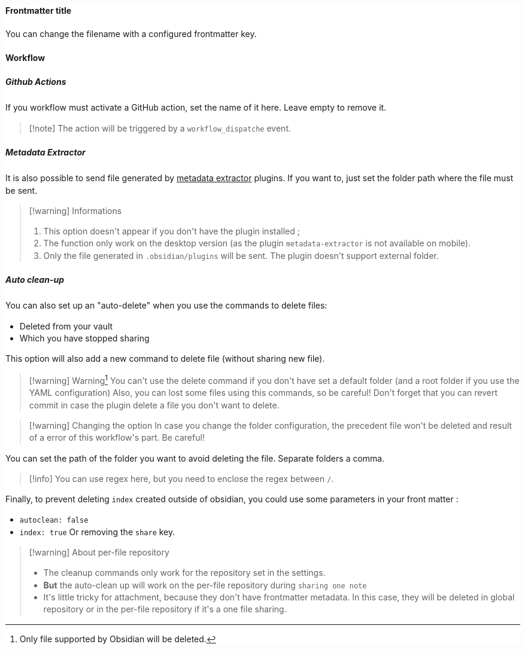 #### Frontmatter title

You can change the filename with a configured frontmatter key.

#### Workflow

##### Github Actions

If you workflow must activate a GitHub action, set the name of it here.
Leave empty to remove it.

> [!note] The action will be triggered by a `workflow_dispatche` event.

##### Metadata Extractor

It is also possible to send file generated by [metadata extractor](https://github.com/kometenstaub/metadata-extractor) plugins. If you want to, just set the folder path where the file must be sent. 

> [!warning] Informations
> 1. This option doesn't appear if you don't have the plugin installed ; 
> 2. The function only work on the desktop version (as the plugin `metadata-extractor` is not available on mobile).
> 3. Only the file generated in `.obsidian/plugins` will be sent. The plugin doesn't support external folder.

##### Auto clean-up

You can also set up an "auto-delete" when you use the commands to delete files:

- Deleted from your vault
- Which you have stopped sharing

This option will also add a new command to delete file (without sharing new file).

> [!warning] Warning[^1]
> You can't use the delete command if you don't have set a default folder (and a root folder if you use the YAML configuration)
> Also, you can lost some files using this commands, so be careful! Don't forget that you can revert commit in case the plugin delete a file you don't want to delete.

> [!warning] Changing the option
> In case you change the folder configuration, the precedent file won't be deleted and result of a error of this workflow's part. Be careful!

You can set the path of the folder you want to avoid deleting the file. Separate folders a comma.

> [!info] You can use regex here, but you need to enclose the regex between `/`.

Finally, to prevent deleting `index` created outside of obsidian, you could use some parameters in your front matter :

- `autoclean: false`
- `index: true`
  Or removing the `share` key.

> [!warning] About per-file repository
>
> - The cleanup commands only work for the repository set in the settings.
> - **But** the auto-clean up will work on the per-file repository during `sharing one note`
> - It's little tricky for attachment, because they don't have frontmatter metadata. In this case, they will be deleted in global repository or in the per-file repository if it's a one file sharing.


[^1]: Only file supported by Obsidian will be deleted.
[^2]: Obviously, you need to be connected and have a GitHub account to create this token!